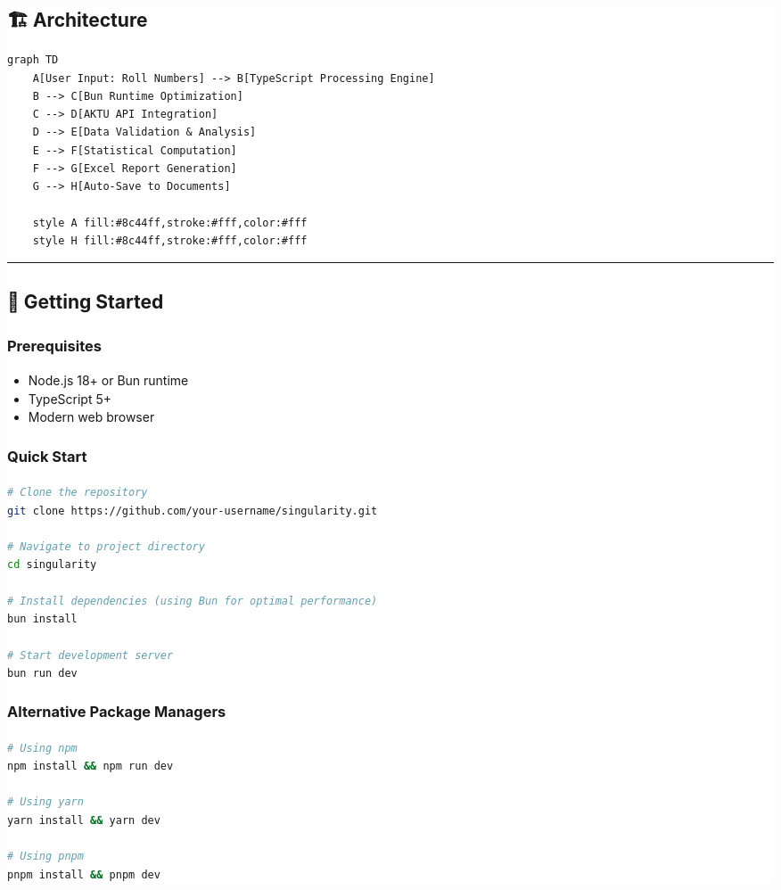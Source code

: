 
## 🏗️ **Architecture**

```mermaid
graph TD
    A[User Input: Roll Numbers] --> B[TypeScript Processing Engine]
    B --> C[Bun Runtime Optimization]
    C --> D[AKTU API Integration]
    D --> E[Data Validation & Analysis]
    E --> F[Statistical Computation]
    F --> G[Excel Report Generation]
    G --> H[Auto-Save to Documents]
    
    style A fill:#8c44ff,stroke:#fff,color:#fff
    style H fill:#8c44ff,stroke:#fff,color:#fff
```

---

## 🚀 **Getting Started**

### **Prerequisites**
- Node.js 18+ or Bun runtime
- TypeScript 5+
- Modern web browser

### **Quick Start**

```bash
# Clone the repository
git clone https://github.com/your-username/singularity.git

# Navigate to project directory
cd singularity

# Install dependencies (using Bun for optimal performance)
bun install

# Start development server
bun run dev
```

### **Alternative Package Managers**
```bash
# Using npm
npm install && npm run dev

# Using yarn
yarn install && yarn dev

# Using pnpm
pnpm install && pnpm dev
```
